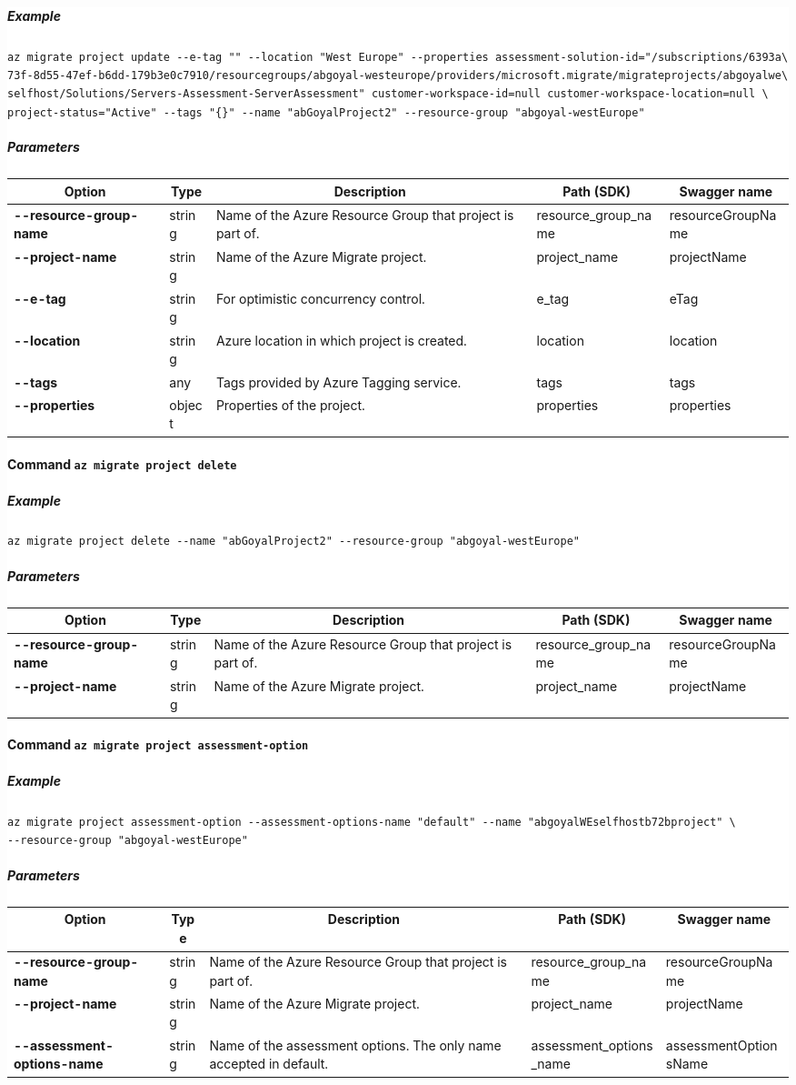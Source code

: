 ##### <a name="ExamplesProjectsUpdate">Example</a>
```
az migrate project update --e-tag "" --location "West Europe" --properties assessment-solution-id="/subscriptions/6393a\
73f-8d55-47ef-b6dd-179b3e0c7910/resourcegroups/abgoyal-westeurope/providers/microsoft.migrate/migrateprojects/abgoyalwe\
selfhost/Solutions/Servers-Assessment-ServerAssessment" customer-workspace-id=null customer-workspace-location=null \
project-status="Active" --tags "{}" --name "abGoyalProject2" --resource-group "abgoyal-westEurope"
```
##### <a name="ParametersProjectsUpdate">Parameters</a> 
|Option|Type|Description|Path (SDK)|Swagger name|
|------|----|-----------|----------|------------|
|**--resource-group-name**|string|Name of the Azure Resource Group that project is part of.|resource_group_name|resourceGroupName|
|**--project-name**|string|Name of the Azure Migrate project.|project_name|projectName|
|**--e-tag**|string|For optimistic concurrency control.|e_tag|eTag|
|**--location**|string|Azure location in which project is created.|location|location|
|**--tags**|any|Tags provided by Azure Tagging service.|tags|tags|
|**--properties**|object|Properties of the project.|properties|properties|

#### <a name="ProjectsDelete">Command `az migrate project delete`</a>

##### <a name="ExamplesProjectsDelete">Example</a>
```
az migrate project delete --name "abGoyalProject2" --resource-group "abgoyal-westEurope"
```
##### <a name="ParametersProjectsDelete">Parameters</a> 
|Option|Type|Description|Path (SDK)|Swagger name|
|------|----|-----------|----------|------------|
|**--resource-group-name**|string|Name of the Azure Resource Group that project is part of.|resource_group_name|resourceGroupName|
|**--project-name**|string|Name of the Azure Migrate project.|project_name|projectName|

#### <a name="ProjectsAssessmentOptions">Command `az migrate project assessment-option`</a>

##### <a name="ExamplesProjectsAssessmentOptions">Example</a>
```
az migrate project assessment-option --assessment-options-name "default" --name "abgoyalWEselfhostb72bproject" \
--resource-group "abgoyal-westEurope"
```
##### <a name="ParametersProjectsAssessmentOptions">Parameters</a> 
|Option|Type|Description|Path (SDK)|Swagger name|
|------|----|-----------|----------|------------|
|**--resource-group-name**|string|Name of the Azure Resource Group that project is part of.|resource_group_name|resourceGroupName|
|**--project-name**|string|Name of the Azure Migrate project.|project_name|projectName|
|**--assessment-options-name**|string|Name of the assessment options. The only name accepted in default.|assessment_options_name|assessmentOptionsName|
